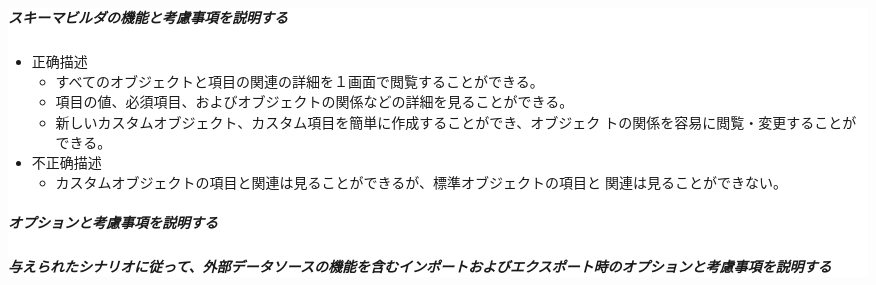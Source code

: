 ##### スキーマビルダの機能と考慮事項を説明する

- 正确描述
  - すべてのオブジェクトと項目の関連の詳細を１画面で閲覧することができる。
  - 項目の値、必須項目、およびオブジェクトの関係などの詳細を見ることができる。
  - 新しいカスタムオブジェクト、カスタム項目を簡単に作成することができ、オブジェク トの関係を容易に閲覧・変更することができる。
- 不正确描述
  - カスタムオブジェクトの項目と関連は見ることができるが、標準オブジェクトの項目と 関連は見ることができない。

##### オプションと考慮事項を説明する

##### 与えられたシナリオに従って、外部データソースの機能を含むインポートおよびエクスポート時のオプションと考慮事項を説明する

